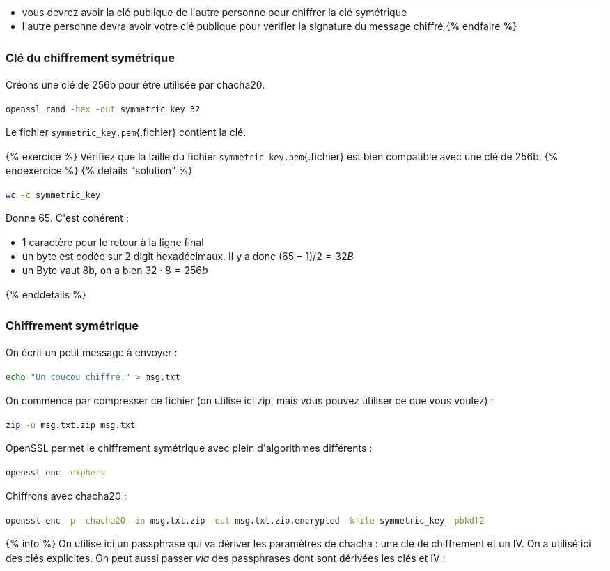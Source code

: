 - vous devrez avoir la clé publique de l'autre personne pour chiffrer la clé symétrique
- l'autre personne devra avoir votre clé publique pour vérifier la signature du message chiffré
{% endfaire %}

### Clé du chiffrement symétrique

Créons une clé de 256b pour être utilisée par chacha20.

```sh
openssl rand -hex -out symmetric_key 32
```

Le fichier `symmetric_key.pem`{.fichier} contient la clé.

{% exercice %}
Vérifiez que la taille du fichier `symmetric_key.pem`{.fichier} est bien compatible avec une clé de 256b.
{% endexercice %}
{% details "solution" %}

```sh
wc -c symmetric_key
```

Donne 65. C'est cohérent :

- 1 caractère pour le retour à la ligne final
- un byte est codée sur 2 digit hexadécimaux. Il y a donc $(65-1) / 2 = 32B$
- un Byte vaut 8b, on a bien $32 \cdot 8 = 256b$

{% enddetails %}

### Chiffrement symétrique

On écrit un petit message à envoyer :

```sh
echo "Un coucou chiffré." > msg.txt
```

On commence par compresser ce fichier (on utilise ici zip, mais vous pouvez utiliser ce que vous voulez) :

```sh
zip -u msg.txt.zip msg.txt
```

OpenSSL permet le chiffrement symétrique avec plein d'algorithmes différents :

```sh
openssl enc -ciphers
```

Chiffrons avec chacha20 :

```sh
openssl enc -p -chacha20 -in msg.txt.zip -out msg.txt.zip.encrypted -kfile symmetric_key -pbkdf2
```

{% info %}
On utilise ici un passphrase qui va dériver les paramètres de chacha : une clé de chiffrement et un IV.
On a utilisé ici des clés explicites. On peut aussi passer *via* des passphrases dont sont dérivées les clés et IV :
